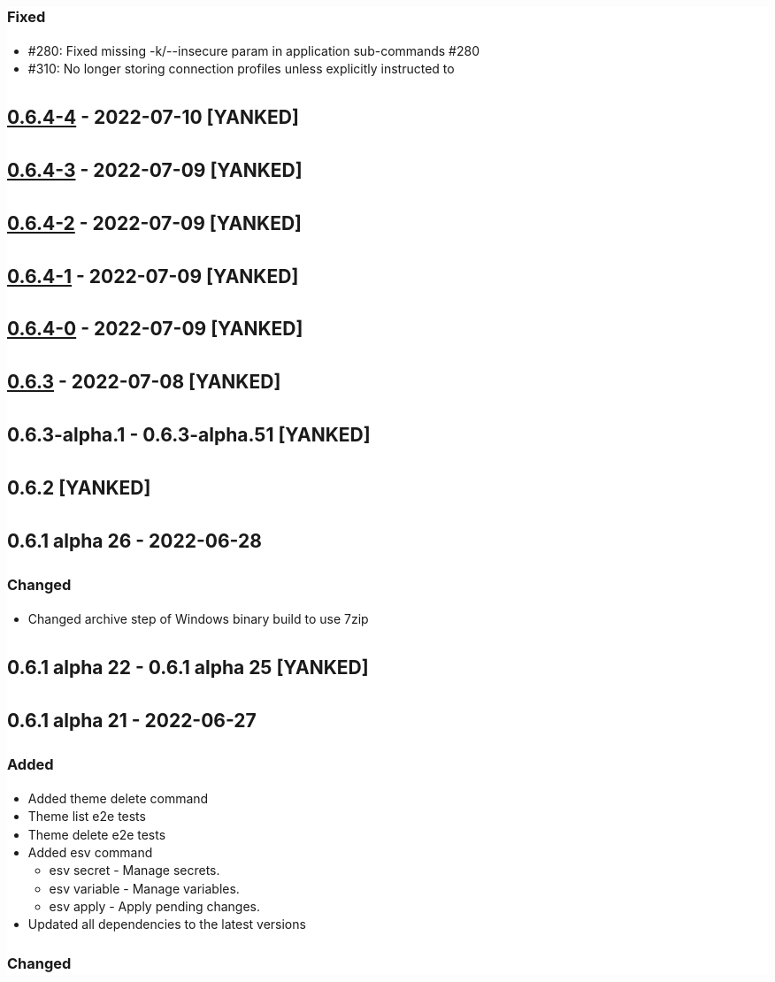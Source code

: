 ### Fixed

-   \#280: Fixed missing -k/--insecure param in application sub-commands #280
-   \#310: No longer storing connection profiles unless explicitly instructed to

## [0.6.4-4] - 2022-07-10 [YANKED]

## [0.6.4-3] - 2022-07-09 [YANKED]

## [0.6.4-2] - 2022-07-09 [YANKED]

## [0.6.4-1] - 2022-07-09 [YANKED]

## [0.6.4-0] - 2022-07-09 [YANKED]

## [0.6.3] - 2022-07-08 [YANKED]

## 0.6.3-alpha.1 - 0.6.3-alpha.51 [YANKED]

## 0.6.2 [YANKED]

## 0.6.1 alpha 26 - 2022-06-28

### Changed

-   Changed archive step of Windows binary build to use 7zip

## 0.6.1 alpha 22 - 0.6.1 alpha 25 [YANKED]

## 0.6.1 alpha 21 - 2022-06-27

### Added

-   Added theme delete command
-   Theme list e2e tests
-   Theme delete e2e tests
-   Added esv command
    -   esv secret - Manage secrets.
    -   esv variable - Manage variables.
    -   esv apply - Apply pending changes.
-   Updated all dependencies to the latest versions

### Changed


[Unreleased]: https://github.com/rockcarver/frodo-lib/compare/v2.0.0-27...HEAD
[2.0.0-27]: https://github.com/rockcarver/frodo-lib/compare/v2.0.0-26...v2.0.0-27
[2.0.0-26]: https://github.com/rockcarver/frodo-lib/compare/v2.0.0-25...v2.0.0-26
[2.0.0-25]: https://github.com/rockcarver/frodo-lib/compare/v2.0.0-24...v2.0.0-25
[2.0.0-24]: https://github.com/rockcarver/frodo-lib/compare/v2.0.0-23...v2.0.0-24
[2.0.0-23]: https://github.com/rockcarver/frodo-lib/compare/v2.0.0-22...v2.0.0-23
[2.0.0-22]: https://github.com/rockcarver/frodo-lib/compare/v2.0.0-21...v2.0.0-22
[2.0.0-21]: https://github.com/rockcarver/frodo-lib/compare/v2.0.0-20...v2.0.0-21
[2.0.0-20]: https://github.com/rockcarver/frodo-lib/compare/v2.0.0-19...v2.0.0-20
[2.0.0-19]: https://github.com/rockcarver/frodo-lib/compare/v2.0.0-18...v2.0.0-19
[2.0.0-18]: https://github.com/rockcarver/frodo-lib/compare/v2.0.0-17...v2.0.0-18
[2.0.0-17]: https://github.com/rockcarver/frodo-lib/compare/v2.0.0-16...v2.0.0-17
[2.0.0-16]: https://github.com/rockcarver/frodo-lib/compare/v2.0.0-15...v2.0.0-16
[2.0.0-15]: https://github.com/rockcarver/frodo-lib/compare/v2.0.0-14...v2.0.0-15
[2.0.0-14]: https://github.com/rockcarver/frodo-lib/compare/v2.0.0-13...v2.0.0-14
[2.0.0-13]: https://github.com/rockcarver/frodo-lib/compare/v2.0.0-12...v2.0.0-13
[2.0.0-12]: https://github.com/rockcarver/frodo-lib/compare/v2.0.0-11...v2.0.0-12
[2.0.0-11]: https://github.com/rockcarver/frodo-lib/compare/v2.0.0-10...v2.0.0-11
[2.0.0-10]: https://github.com/rockcarver/frodo-lib/compare/v2.0.0-9...v2.0.0-10
[2.0.0-9]: https://github.com/rockcarver/frodo-lib/compare/v2.0.0-8...v2.0.0-9
[2.0.0-8]: https://github.com/rockcarver/frodo-lib/compare/v2.0.0-7...v2.0.0-8
[2.0.0-7]: https://github.com/rockcarver/frodo-lib/compare/v2.0.0-6...v2.0.0-7
[2.0.0-6]: https://github.com/rockcarver/frodo-lib/compare/v2.0.0-5...v2.0.0-6
[2.0.0-5]: https://github.com/rockcarver/frodo-lib/compare/v2.0.0-4...v2.0.0-5
[2.0.0-4]: https://github.com/rockcarver/frodo-lib/compare/v2.0.0-3...v2.0.0-4
[2.0.0-3]: https://github.com/rockcarver/frodo-lib/compare/v2.0.0-2...v2.0.0-3
[2.0.0-2]: https://github.com/rockcarver/frodo-lib/compare/v2.0.0-1...v2.0.0-2
[2.0.0-1]: https://github.com/rockcarver/frodo-lib/compare/v0.19.2...v2.0.0-1
[1.1.0]: https://github.com/rockcarver/frodo-lib/compare/v1.0.1-1...v1.1.0
[1.0.1-1]: https://github.com/rockcarver/frodo-lib/compare/v1.0.1-0...v1.0.1-1
[1.0.1-0]: https://github.com/rockcarver/frodo-lib/compare/v1.0.0...v1.0.1-0
[1.0.0]: https://github.com/rockcarver/frodo-lib/compare/v0.19.2...v1.0.0
[0.19.2]: https://github.com/rockcarver/frodo-lib/compare/v0.19.1...v0.19.2
[0.19.1]: https://github.com/rockcarver/frodo-lib/compare/v0.19.0...v0.19.1
[0.19.0]: https://github.com/rockcarver/frodo-lib/compare/v0.18.9-7...v0.19.0
[0.18.9-7]: https://github.com/rockcarver/frodo-lib/compare/v0.18.9-6...v0.18.9-7
[0.18.9-6]: https://github.com/rockcarver/frodo-lib/compare/v0.18.9-5...v0.18.9-6
[0.18.9-5]: https://github.com/rockcarver/frodo-lib/compare/v0.18.9-4...v0.18.9-5
[0.18.9-4]: https://github.com/rockcarver/frodo-lib/compare/v0.18.9-3...v0.18.9-4
[0.18.9-3]: https://github.com/rockcarver/frodo-lib/compare/v0.18.9-2...v0.18.9-3
[0.18.9-2]: https://github.com/rockcarver/frodo-lib/compare/v0.18.9-1...v0.18.9-2
[0.18.9-1]: https://github.com/rockcarver/frodo-lib/compare/v0.18.9-0...v0.18.9-1
[0.18.9-0]: https://github.com/rockcarver/frodo-lib/compare/v0.18.8...v0.18.9-0
[0.18.8]: https://github.com/rockcarver/frodo-lib/compare/v0.18.7...v0.18.8
[0.18.7]: https://github.com/rockcarver/frodo-lib/compare/v0.18.6...v0.18.7
[0.18.6]: https://github.com/rockcarver/frodo-lib/compare/v0.18.5...v0.18.6
[0.18.5]: https://github.com/rockcarver/frodo-lib/compare/v0.18.4...v0.18.5
[0.18.4]: https://github.com/rockcarver/frodo-lib/compare/v0.18.3...v0.18.4
[0.18.3]: https://github.com/rockcarver/frodo-lib/compare/v0.18.2...v0.18.3
[0.18.2]: https://github.com/rockcarver/frodo-lib/compare/v0.18.2-0...v0.18.2
[0.18.2-0]: https://github.com/rockcarver/frodo-lib/compare/v0.18.1...v0.18.2-0
[0.18.1]: https://github.com/rockcarver/frodo-lib/compare/v0.18.1-0...v0.18.1
[0.18.1-0]: https://github.com/rockcarver/frodo-lib/compare/v0.18.0...v0.18.1-0
[0.18.0]: https://github.com/rockcarver/frodo-lib/compare/v0.17.8-3...v0.18.0
[0.17.8-3]: https://github.com/rockcarver/frodo-lib/compare/v0.17.8-2...v0.17.8-3
[0.17.8-2]: https://github.com/rockcarver/frodo-lib/compare/v0.17.8-1...v0.17.8-2
[0.17.8-1]: https://github.com/rockcarver/frodo-lib/compare/v0.17.8-0...v0.17.8-1
[0.17.8-0]: https://github.com/rockcarver/frodo-lib/compare/v0.17.7...v0.17.8-0
[0.17.7]: https://github.com/rockcarver/frodo-lib/compare/v0.17.6...v0.17.7
[0.17.6]: https://github.com/rockcarver/frodo-lib/compare/v0.17.5...v0.17.6
[0.17.5]: https://github.com/rockcarver/frodo-lib/compare/v0.17.5-0...v0.17.5
[0.17.5-0]: https://github.com/rockcarver/frodo-lib/compare/v0.17.4...v0.17.5-0
[0.17.4]: https://github.com/rockcarver/frodo-lib/compare/v0.17.3...v0.17.4
[0.17.3]: https://github.com/rockcarver/frodo-lib/compare/v0.17.2...v0.17.3
[0.17.2]: https://github.com/rockcarver/frodo-lib/compare/v0.17.2-0...v0.17.2
[0.17.2-0]: https://github.com/rockcarver/frodo-lib/compare/v0.17.1...v0.17.2-0
[0.17.1]: https://github.com/rockcarver/frodo-lib/compare/v0.17.0...v0.17.1
[0.17.0]: https://github.com/rockcarver/frodo-lib/compare/v0.16.2-20...v0.17.0
[0.16.2-20]: https://github.com/rockcarver/frodo-lib/compare/v0.16.2-19...v0.16.2-20
[0.16.2-19]: https://github.com/rockcarver/frodo-lib/compare/v0.16.2-18...v0.16.2-19
[0.16.2-18]: https://github.com/rockcarver/frodo-lib/compare/v0.16.2-17...v0.16.2-18
[0.16.2-17]: https://github.com/rockcarver/frodo-lib/compare/v0.16.2-16...v0.16.2-17
[0.16.2-16]: https://github.com/rockcarver/frodo-lib/compare/v0.16.2-15...v0.16.2-16
[0.16.2-15]: https://github.com/rockcarver/frodo-lib/compare/v0.16.2-14...v0.16.2-15
[0.16.2-14]: https://github.com/rockcarver/frodo-lib/compare/v0.16.2-13...v0.16.2-14
[0.16.2-13]: https://github.com/rockcarver/frodo-lib/compare/v0.16.2-12...v0.16.2-13
[0.16.2-12]: https://github.com/rockcarver/frodo-lib/compare/v0.16.2-11...v0.16.2-12
[0.16.2-11]: https://github.com/rockcarver/frodo-lib/compare/v0.16.2-10...v0.16.2-11
[0.16.2-10]: https://github.com/rockcarver/frodo-lib/compare/v0.16.2-9...v0.16.2-10
[0.16.2-9]: https://github.com/rockcarver/frodo-lib/compare/v0.16.2-8...v0.16.2-9
[0.16.2-8]: https://github.com/rockcarver/frodo-lib/compare/v0.16.2-7...v0.16.2-8
[0.16.2-7]: https://github.com/rockcarver/frodo-lib/compare/v0.16.2-6...v0.16.2-7
[0.16.2-6]: https://github.com/rockcarver/frodo-lib/compare/v0.16.2-5...v0.16.2-6
[0.16.2-5]: https://github.com/rockcarver/frodo-lib/compare/v0.16.2-0...v0.16.2-5
[0.16.2-0]: https://github.com/rockcarver/frodo-lib/compare/v0.16.2-4...v0.16.2-0
[0.16.2-4]: https://github.com/rockcarver/frodo-lib/compare/v0.16.2-3...v0.16.2-4
[0.16.2-3]: https://github.com/rockcarver/frodo-lib/compare/v0.16.2-2...v0.16.2-3
[0.16.2-2]: https://github.com/rockcarver/frodo-lib/compare/v0.16.2-1...v0.16.2-2
[0.16.2-1]: https://github.com/rockcarver/frodo-lib/compare/v0.16.2-0...v0.16.2-1
[0.16.2-0]: https://github.com/rockcarver/frodo-lib/compare/v0.16.1...v0.16.2-0
[0.16.1]: https://github.com/rockcarver/frodo-lib/compare/v0.16.0...v0.16.1
[0.16.0]: https://github.com/rockcarver/frodo-lib/compare/v0.15.3-0...v0.16.0
[0.15.3-0]: https://github.com/rockcarver/frodo-lib/compare/v0.15.2...v0.15.3-0
[0.15.2]: https://github.com/rockcarver/frodo-lib/compare/v0.15.1...v0.15.2
[0.15.1]: https://github.com/rockcarver/frodo-lib/compare/v0.15.0...v0.15.1
[0.15.0]: https://github.com/rockcarver/frodo-lib/compare/v0.14.2-0...v0.15.0
[0.14.2-0]: https://github.com/rockcarver/frodo-lib/compare/v0.14.1...v0.14.2-0
[0.14.1]: https://github.com/rockcarver/frodo-lib/compare/v0.14.0...v0.14.1
[0.14.0]: https://github.com/rockcarver/frodo-lib/compare/v0.13.2-0...v0.14.0
[0.13.2-0]: https://github.com/rockcarver/frodo-lib/compare/v0.13.1...v0.13.2-0
[0.13.1]: https://github.com/rockcarver/frodo-lib/compare/v0.13.0...v0.13.1
[0.13.0]: https://github.com/rockcarver/frodo-lib/compare/v0.12.7...v0.13.0
[0.12.7]: https://github.com/rockcarver/frodo-lib/compare/v0.12.6...v0.12.7
[0.12.6]: https://github.com/rockcarver/frodo-lib/compare/v0.12.5...v0.12.6
[0.12.5]: https://github.com/rockcarver/frodo-lib/compare/v0.12.5-0...v0.12.5
[0.12.5-0]: https://github.com/rockcarver/frodo-lib/compare/v0.12.4...v0.12.5-0
[0.12.4]: https://github.com/rockcarver/frodo-lib/compare/v0.12.3...v0.12.4
[0.12.3]: https://github.com/rockcarver/frodo-lib/compare/v0.12.2...v0.12.3
[0.12.2]: https://github.com/rockcarver/frodo-lib/compare/v0.12.2-10...v0.12.2
[0.12.2-10]: https://github.com/rockcarver/frodo-lib/compare/v0.12.2-9...v0.12.2-10
[0.12.2-9]: https://github.com/rockcarver/frodo-lib/compare/v0.12.2-8...v0.12.2-9
[0.12.2-8]: https://github.com/rockcarver/frodo-lib/compare/v0.12.2-7...v0.12.2-8
[0.12.2-7]: https://github.com/rockcarver/frodo-lib/compare/v0.12.2-6...v0.12.2-7
[0.12.2-6]: https://github.com/rockcarver/frodo-lib/compare/v0.12.2-5...v0.12.2-6
[0.12.2-5]: https://github.com/rockcarver/frodo-lib/compare/v0.12.2-4...v0.12.2-5
[0.12.2-4]: https://github.com/rockcarver/frodo-lib/compare/v0.12.2-3...v0.12.2-4
[0.12.2-3]: https://github.com/rockcarver/frodo-lib/compare/v0.12.2-2...v0.12.2-3
[0.12.2-2]: https://github.com/rockcarver/frodo-lib/compare/v0.12.2-1...v0.12.2-2
[0.12.2-1]: https://github.com/rockcarver/frodo-lib/compare/v0.12.2-0...v0.12.2-1
[0.12.2-0]: https://github.com/rockcarver/frodo-lib/compare/v0.12.1...v0.12.2-0
[0.12.1]: https://github.com/rockcarver/frodo-lib/compare/v0.12.1-0...v0.12.1
[0.12.1-0]: https://github.com/rockcarver/frodo-lib/compare/v0.12.0...v0.12.1-0
[0.12.0]: https://github.com/rockcarver/frodo-lib/compare/v0.11.1-8...v0.12.0
[0.11.1-8]: https://github.com/rockcarver/frodo-lib/compare/v0.11.1-7...v0.11.1-8
[0.11.1-7]: https://github.com/rockcarver/frodo-lib/compare/v0.11.1-6...v0.11.1-7
[0.11.1-6]: https://github.com/rockcarver/frodo-lib/compare/v0.11.1-5...v0.11.1-6
[0.11.1-5]: https://github.com/rockcarver/frodo-lib/compare/v0.11.1-4...v0.11.1-5
[0.11.1-4]: https://github.com/rockcarver/frodo-lib/compare/v0.11.1-3...v0.11.1-4
[0.11.1-3]: https://github.com/rockcarver/frodo-lib/compare/v0.11.1-2...v0.11.1-3
[0.11.1-2]: https://github.com/rockcarver/frodo-lib/compare/v0.11.1-1...v0.11.1-2
[0.11.1-1]: https://github.com/rockcarver/frodo-lib/compare/v0.11.1-0...v0.11.1-1
[0.11.1-0]: https://github.com/rockcarver/frodo-lib/compare/v0.10.4...v0.11.1-0
[0.10.4]: https://github.com/rockcarver/frodo/compare/v0.10.3...v0.10.4
[0.10.3]: https://github.com/rockcarver/frodo/compare/v0.10.3-0...v0.10.3
[0.10.3-0]: https://github.com/rockcarver/frodo/compare/v0.10.2...v0.10.3-0
[0.10.2]: https://github.com/rockcarver/frodo/compare/v0.10.2-0...v0.10.2
[0.10.2-0]: https://github.com/rockcarver/frodo/compare/v0.10.1...v0.10.2-0
[0.10.1]: https://github.com/rockcarver/frodo/compare/v0.10.0...v0.10.1
[0.10.0]: https://github.com/rockcarver/frodo/compare/v0.9.3-7...v0.10.0
[0.9.3-7]: https://github.com/rockcarver/frodo/compare/v0.9.3-6...v0.9.3-7
[0.9.3-6]: https://github.com/rockcarver/frodo/compare/v0.9.3-5...v0.9.3-6
[0.9.3-5]: https://github.com/rockcarver/frodo/compare/v0.9.3-4...v0.9.3-5
[0.9.3-4]: https://github.com/rockcarver/frodo/compare/v0.9.3-3...v0.9.3-4
[0.9.3-3]: https://github.com/rockcarver/frodo/compare/v0.9.3-2...v0.9.3-3
[0.9.3-2]: https://github.com/rockcarver/frodo/compare/v0.9.3-1...v0.9.3-2
[0.9.3-1]: https://github.com/rockcarver/frodo/compare/v0.9.3-0...v0.9.3-1
[0.9.3-0]: https://github.com/rockcarver/frodo/compare/v0.9.2...v0.9.3-0
[0.9.2]: https://github.com/rockcarver/frodo/compare/v0.9.2-12...v0.9.2
[0.9.2-12]: https://github.com/rockcarver/frodo/compare/v0.9.2-11...v0.9.2-12
[0.9.2-11]: https://github.com/rockcarver/frodo/compare/v0.9.2-10...v0.9.2-11
[0.9.2-10]: https://github.com/rockcarver/frodo/compare/v0.9.2-9...v0.9.2-10
[0.9.2-9]: https://github.com/rockcarver/frodo/compare/v0.9.2-8...v0.9.2-9
[0.9.2-8]: https://github.com/rockcarver/frodo/compare/v0.9.2-7...v0.9.2-8
[0.9.2-7]: https://github.com/rockcarver/frodo/compare/v0.9.2-6...v0.9.2-7
[0.9.2-6]: https://github.com/rockcarver/frodo/compare/v0.9.2-5...v0.9.2-6
[0.9.2-5]: https://github.com/rockcarver/frodo/compare/v0.9.2-4...v0.9.2-5
[0.9.2-4]: https://github.com/rockcarver/frodo/compare/v0.9.2-3...v0.9.2-4
[0.9.2-3]: https://github.com/rockcarver/frodo/compare/v0.9.2-2...v0.9.2-3
[0.9.2-2]: https://github.com/rockcarver/frodo/compare/v0.9.2-1...v0.9.2-2
[0.9.2-1]: https://github.com/rockcarver/frodo/compare/v0.9.2-0...v0.9.2-1
[0.9.2-0]: https://github.com/rockcarver/frodo/compare/v0.9.1...v0.9.2-0
[0.9.1]: https://github.com/rockcarver/frodo/compare/v0.9.1-1...v0.9.1
[0.9.1-1]: https://github.com/rockcarver/frodo/compare/v0.9.1-0...v0.9.1-1
[0.9.1-0]: https://github.com/rockcarver/frodo/compare/v0.9.0...v0.9.1-0
[0.9.0]: https://github.com/rockcarver/frodo/compare/v0.8.2...v0.9.0
[0.8.2]: https://github.com/rockcarver/frodo/compare/v0.8.2-1...v0.8.2
[0.8.2-1]: https://github.com/rockcarver/frodo/compare/v0.8.2-0...v0.8.2-1
[0.8.2-0]: https://github.com/rockcarver/frodo/compare/v0.8.1...v0.8.2-0
[0.8.1]: https://github.com/rockcarver/frodo/compare/v0.8.1-0...v0.8.1
[0.8.1-0]: https://github.com/rockcarver/frodo/compare/v0.8.0...v0.8.1-0
[0.8.0]: https://github.com/rockcarver/frodo/compare/v0.7.1-1...v0.8.0
[0.7.1-1]: https://github.com/rockcarver/frodo/compare/v0.7.1-0...v0.7.1-1
[0.7.1-0]: https://github.com/rockcarver/frodo/compare/v0.7.0...v0.7.1-0
[0.7.0]: https://github.com/rockcarver/frodo/compare/v0.6.4-4...v0.7.0
[0.6.4-4]: https://github.com/rockcarver/frodo/compare/v0.6.4-3...v0.6.4-4
[0.6.4-3]: https://github.com/rockcarver/frodo/compare/v0.6.4-2...v0.6.4-3
[0.6.4-2]: https://github.com/rockcarver/frodo/compare/v0.6.4-1...v0.6.4-2
[0.6.4-1]: https://github.com/rockcarver/frodo/compare/v0.6.4-0...v0.6.4-1
[0.6.4-0]: https://github.com/rockcarver/frodo/compare/v0.6.3...v0.6.4-0
[0.6.3]: https://github.com/rockcarver/frodo/compare/v0.6.3-alpha.51...v0.6.3
[0.6.3-alpha.51]: https://github.com/rockcarver/frodo/compare/6137b8b19f1c22af40af5afbf7a2e6c5a95b61cb...v0.6.3-alpha.51